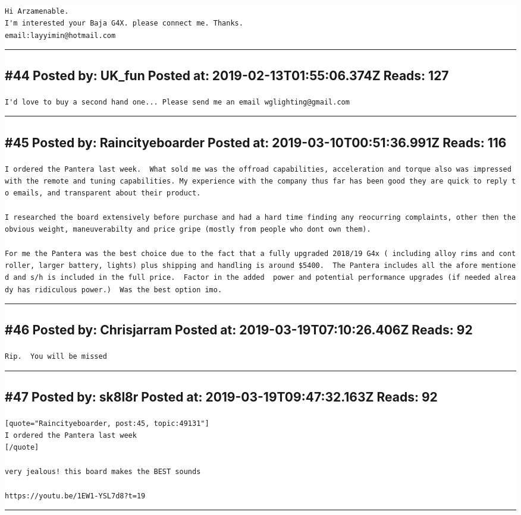```
Hi Arzamenable.
I'm interested your Baja G4X. please connect me. Thanks.
email:layyimin@hotmail.com
```

---
## \#44 Posted by: UK_fun Posted at: 2019-02-13T01:55:06.374Z Reads: 127

```
I'd love to buy a second hand one... Please send me an email wglighting@gmail.com
```

---
## \#45 Posted by: Raincityeboarder Posted at: 2019-03-10T00:51:36.991Z Reads: 116

```
I ordered the Pantera last week.  What sold me was the offroad capabilities, acceleration and torque also was impressed with the remote and tuning capabilities. My experience with the company thus far has been good they are quick to reply to emails, and transparent about their product.  

I researched the board extensively before purchase and had a hard time finding any reocurring complaints, other then the obvious weight, maneuverabilty and price gripe (mostly from people who dont own them).  

For me the Pantera was the best choice due to the fact that a fully upgraded 2018/19 G4x ( including alloy rims and controller, larger battery, lights) plus shipping and handling is around $5400.  The Pantera includes all the afore mentioned and s/h is included in the full price.  Factor in the added  power and potential performance upgrades (if needed already has ridiculous power.)  Was the best option imo.
```

---
## \#46 Posted by: Chrisjarram Posted at: 2019-03-19T07:10:26.406Z Reads: 92

```
Rip.  You will be missed
```

---
## \#47 Posted by: sk8l8r Posted at: 2019-03-19T09:47:32.163Z Reads: 92

```
[quote="Raincityeboarder, post:45, topic:49131"]
I ordered the Pantera last week
[/quote]

very jealous! this board makes the BEST sounds

https://youtu.be/1EW1-YSL7d8?t=19
```

---